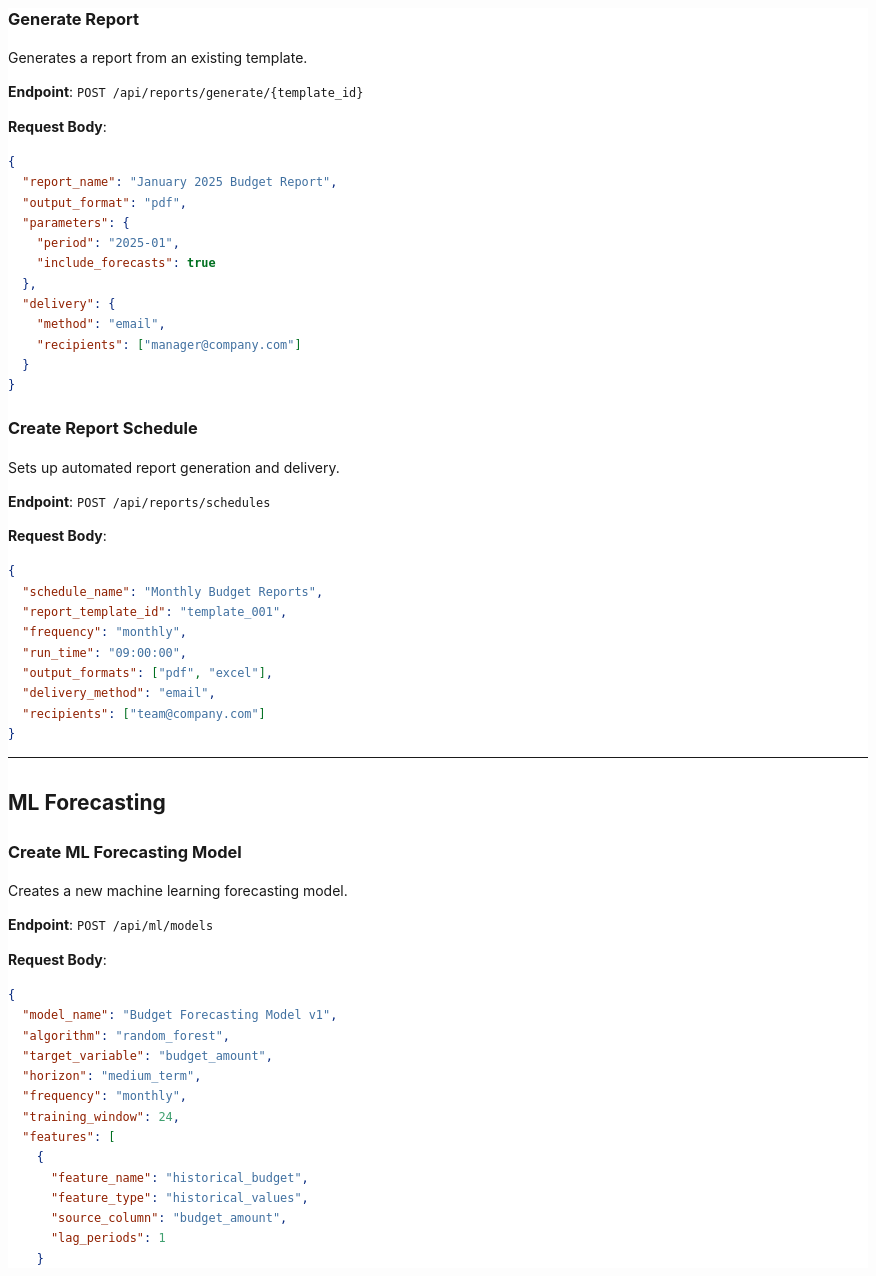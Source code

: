 ### Generate Report

Generates a report from an existing template.

**Endpoint**: `POST /api/reports/generate/{template_id}`

**Request Body**:
```json
{
  "report_name": "January 2025 Budget Report",
  "output_format": "pdf",
  "parameters": {
    "period": "2025-01",
    "include_forecasts": true
  },
  "delivery": {
    "method": "email",
    "recipients": ["manager@company.com"]
  }
}
```

### Create Report Schedule

Sets up automated report generation and delivery.

**Endpoint**: `POST /api/reports/schedules`

**Request Body**:
```json
{
  "schedule_name": "Monthly Budget Reports",
  "report_template_id": "template_001",
  "frequency": "monthly",
  "run_time": "09:00:00",
  "output_formats": ["pdf", "excel"],
  "delivery_method": "email",
  "recipients": ["team@company.com"]
}
```

---

## ML Forecasting

### Create ML Forecasting Model

Creates a new machine learning forecasting model.

**Endpoint**: `POST /api/ml/models`

**Request Body**:
```json
{
  "model_name": "Budget Forecasting Model v1",
  "algorithm": "random_forest",
  "target_variable": "budget_amount",
  "horizon": "medium_term",
  "frequency": "monthly",
  "training_window": 24,
  "features": [
    {
      "feature_name": "historical_budget",
      "feature_type": "historical_values",
      "source_column": "budget_amount",
      "lag_periods": 1
    }
```